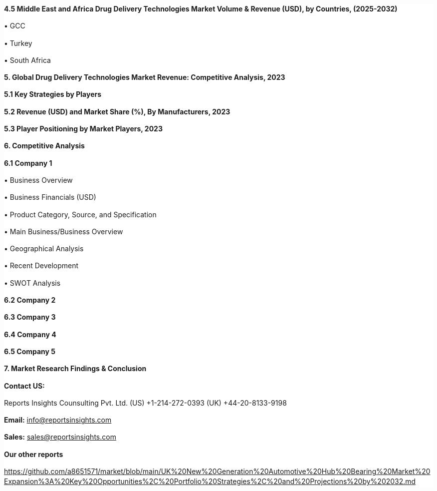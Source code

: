 <strong>4.5 Middle East and Africa Drug Delivery Technologies Market Volume &amp; Revenue (USD), by Countries, (2025-2032)</strong>

• GCC

• Turkey

• South Africa

<strong>5. Global Drug Delivery Technologies Market Revenue: Competitive Analysis, 2023</strong>

<strong>5.1 Key Strategies by Players</strong>

<strong>5.2 Revenue (USD) and Market Share (%), By Manufacturers, 2023</strong>

<strong>5.3 Player Positioning by Market Players, 2023</strong>

<strong>6. Competitive Analysis</strong>

<strong>6.1 Company 1</strong>

• Business Overview

• Business Financials (USD)

• Product Category, Source, and Specification

• Main Business/Business Overview

• Geographical Analysis

• Recent Development

• SWOT Analysis

<strong>6.2 Company 2</strong>

<strong>6.3 Company 3</strong>

<strong>6.4 Company 4</strong>

<strong>6.5 Company 5</strong>

<strong>7. Market Research Findings &amp; Conclusion</strong>

<strong>Contact US:</strong>

Reports Insights Counsulting Pvt. Ltd.
(US) +1-214-272-0393
(UK) +44-20-8133-9198
<p class=""""><b>Email:</b> <a href=mailto:info@reportsinsights.com>info@reportsinsights.com</a></p>
<p class=""""><b>Sales:</b> <a href=mailto:sales@reportsinsights.com>sales@reportsinsights.com</a></p>

<strong>Our other reports</strong>

<a href=https://github.com/a8651571/market/blob/main/UK%20New%20Generation%20Automotive%20Hub%20Bearing%20Market%20Expansion%3A%20Key%20Opportunities%2C%20Portfolio%20Strategies%2C%20and%20Projections%20by%202032.md>https://github.com/a8651571/market/blob/main/UK%20New%20Generation%20Automotive%20Hub%20Bearing%20Market%20Expansion%3A%20Key%20Opportunities%2C%20Portfolio%20Strategies%2C%20and%20Projections%20by%202032.md</a>
